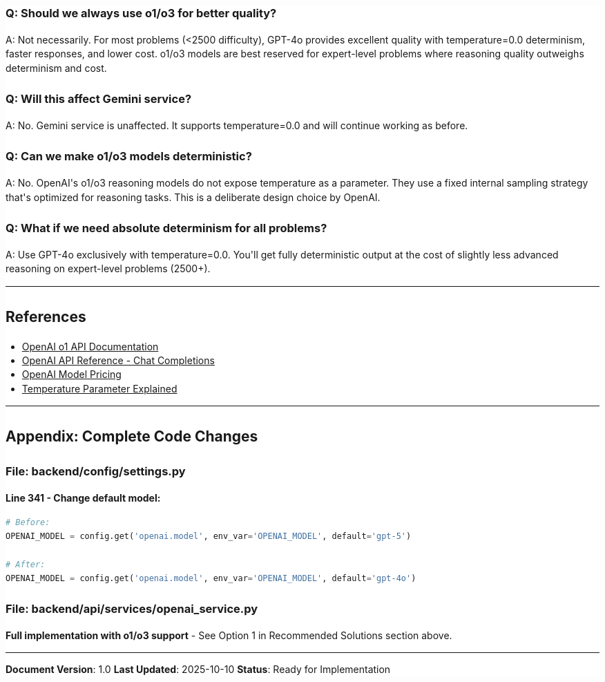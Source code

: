 ### Q: Should we always use o1/o3 for better quality?

A: Not necessarily. For most problems (<2500 difficulty), GPT-4o provides excellent quality with temperature=0.0 determinism, faster responses, and lower cost. o1/o3 models are best reserved for expert-level problems where reasoning quality outweighs determinism and cost.

### Q: Will this affect Gemini service?

A: No. Gemini service is unaffected. It supports temperature=0.0 and will continue working as before.

### Q: Can we make o1/o3 models deterministic?

A: No. OpenAI's o1/o3 reasoning models do not expose temperature as a parameter. They use a fixed internal sampling strategy that's optimized for reasoning tasks. This is a deliberate design choice by OpenAI.

### Q: What if we need absolute determinism for all problems?

A: Use GPT-4o exclusively with temperature=0.0. You'll get fully deterministic output at the cost of slightly less advanced reasoning on expert-level problems (2500+).

---

## References

- [OpenAI o1 API Documentation](https://platform.openai.com/docs/guides/reasoning)
- [OpenAI API Reference - Chat Completions](https://platform.openai.com/docs/api-reference/chat/create)
- [OpenAI Model Pricing](https://openai.com/pricing)
- [Temperature Parameter Explained](https://platform.openai.com/docs/guides/text-generation)

---

## Appendix: Complete Code Changes

### File: backend/config/settings.py

**Line 341 - Change default model:**
```python
# Before:
OPENAI_MODEL = config.get('openai.model', env_var='OPENAI_MODEL', default='gpt-5')

# After:
OPENAI_MODEL = config.get('openai.model', env_var='OPENAI_MODEL', default='gpt-4o')
```

### File: backend/api/services/openai_service.py

**Full implementation with o1/o3 support** - See Option 1 in Recommended Solutions section above.

---

**Document Version**: 1.0
**Last Updated**: 2025-10-10
**Status**: Ready for Implementation
